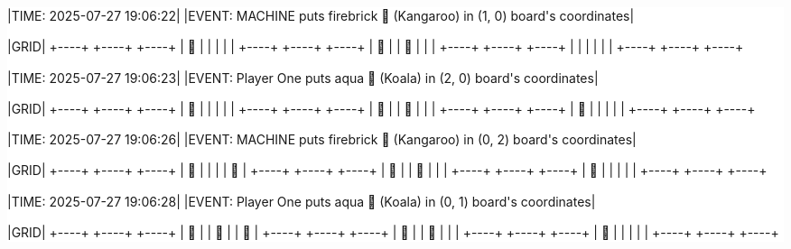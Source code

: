 |TIME: 2025-07-27 19:06:22|
|EVENT: MACHINE puts firebrick 🦘 (Kangaroo) in (1, 0) board's coordinates|

|GRID|
+----+ +----+ +----+
| 🦘 | |    | |    |
+----+ +----+ +----+
| 🦘 | | 🐨 | |    |
+----+ +----+ +----+
|    | |    | |    |
+----+ +----+ +----+

|TIME: 2025-07-27 19:06:23|
|EVENT: Player One puts aqua 🐨 (Koala) in (2, 0) board's coordinates|

|GRID|
+----+ +----+ +----+
| 🦘 | |    | |    |
+----+ +----+ +----+
| 🦘 | | 🐨 | |    |
+----+ +----+ +----+
| 🐨 | |    | |    |
+----+ +----+ +----+

|TIME: 2025-07-27 19:06:26|
|EVENT: MACHINE puts firebrick 🦘 (Kangaroo) in (0, 2) board's coordinates|

|GRID|
+----+ +----+ +----+
| 🦘 | |    | | 🦘 |
+----+ +----+ +----+
| 🦘 | | 🐨 | |    |
+----+ +----+ +----+
| 🐨 | |    | |    |
+----+ +----+ +----+

|TIME: 2025-07-27 19:06:28|
|EVENT: Player One puts aqua 🐨 (Koala) in (0, 1) board's coordinates|

|GRID|
+----+ +----+ +----+
| 🦘 | | 🐨 | | 🦘 |
+----+ +----+ +----+
| 🦘 | | 🐨 | |    |
+----+ +----+ +----+
| 🐨 | |    | |    |
+----+ +----+ +----+
